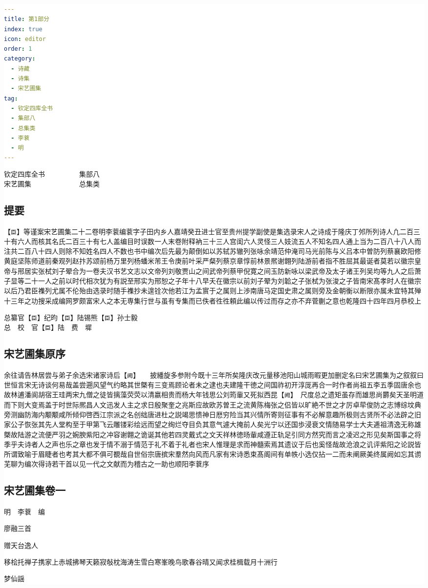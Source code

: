 ```yaml
---
title: 第1部分
index: true
icon: editor
order: 1
category:
  - 诗藏
  - 诗集
  - 宋艺圃集
tag:
  - 钦定四库全书
  - 集部八
  - 总集类
  - 李蔉
  - 明
---
```


钦定四库全书　　　　　集部八  
宋艺圃集　　　　　　　总集类  

## 提要  

【`臣`】等谨案宋艺圃集二十二卷明李蓘编蓘字子田内乡人嘉靖癸丑进士官至贵州提学副使是集选录宋人之诗成于隆庆丁邜所列诗人凢二百三十有六人而核其名氏二百三十有七人盖编目时误数一人末卷附释衲三十三人宫闺六人灵怪三人妓流五人不知名四人通上当为二百八十八人而注共二百八十四人则除不知姓名四人不数也书中编次后先最为颠倒如以苏轼苏辙列张咏余靖范仲淹司马光前陈与义吕本中曽防列蔡襄欧阳修黄庭坚陈师道前秦观列赵抃苏颂前杨万里列杨蟠米芾王令庚前叶采严粲列蔡京章惇前林景熈谢翺列陆游前者指不胜屈其最诞者莫若以徽宗皇帝与邢居实张栻刘子翚合为一卷夫汉书艺文志以文帝列刘敬贾山之间武帝列蔡甲倪寛之间玉防新咏以梁武帝及太子诸王列吴均等九人之后萧子显等二十一人之前以时代相次犹为有説至邢实为邢恕之子年十八早夭在徽宗以前刘子翚为刘韐之子张栻为张浚之子皆南宋髙孝时人在徽宗以后乃君臣襍列尤属不伦殆由选录时随手襍抄未遑铨次他若江为孟賔于之属则上渉南唐马定国史肃之属则旁及金朝衡以断限亦属未宜特其殚十三年之功搜采成编网罗颇富宋人之本无専集行世与虽有专集而已佚者徃徃頼此编以传过而存之亦不弃菅蒯之意也乾隆四十四年四月恭校上  

总纂官【`臣`】纪昀【`臣`】陆锡熊【`臣`】孙士毅  
总　校　官【`臣`】陆　费　墀  

## 宋艺圃集原序  

余往请告林居尝与弟子余选宋诸家诗后【`阙`】　　披繙旋多参附今既十三年所矣隆庆改元量移池阳山城雨暇更加删定名曰宋艺圃集为之叙叙曰世恒言宋无诗谈何易哉盖尝遡风望气约略其世槩有三变焉顾论者未之逮也夫建隆干徳之间国祚初开淳厐再合一时作者尚祖五李五季固唐余也故林逋潘阆胡宿王珪两宋九僧之徒皆摛藻荧荧以清嬴相贵而杨大年钱思公刘筠軰又死拟西昆【`阙`】　尺度总之遗矩虽存而雄思尚欝矣天圣明道而下则大变焉盖于时世际熈昌人文迅发人主之求日殷聚奎之兆斯应故欧苏曽王之流黄陈梅张之侣皆以旷絶不世之才厉卓荦俊防之志博综坟典旁测幽防海内颙颙咸所倾仰啓西江宗派之名创绌唐进杜之説竭思愦神日厯穷险当其兴情所寄则征事有不必解意趣所极则古贤所不必法辟之旧家公子恢张其先人堂构至于甲第飞云雕镂彩绘远而望之绚烂夺目负其意气遽大掩前人矣光宁以还国歩浸衰文情随易学士大夫逓祖清逸无称雄槩故陆游之流便严羽之婉腴紫阳之冲容谢翺之诡诞其他若四灵戴式之文天祥林徳旸軰咸遵正轨足引同方然究而言之凌迟之形见矣斯国事之将季乎夫诗者人之声也乐之章也发于情不溺于情范于礼不着于礼者也宋人惟理是求而神髓索焉其遗议于后也奚怪哉故沧浪之讥评紫阳之论説皆所谓致喻于眉睫者也考其大都不俱可覩哉自世俗宗唐摈宋羣然向风而凡家有宋诗悉束髙阁间有单帙小选仅拈一二而未阐厥美终属阙如忘其谫芜聊为编次得诗若干首以见一代之文献而为稽古之一助也顺阳李蔉序  

## 宋艺圃集卷一  

明　李蔉　编  

廖融三首  

赠天台逸人  

移桧托禅子携家上赤城拂琴天籁寂敧枕海涛生雪白寒峯晚鸟歌春谷晴又闻求桂楫载月十洲行  

梦仙謡  
